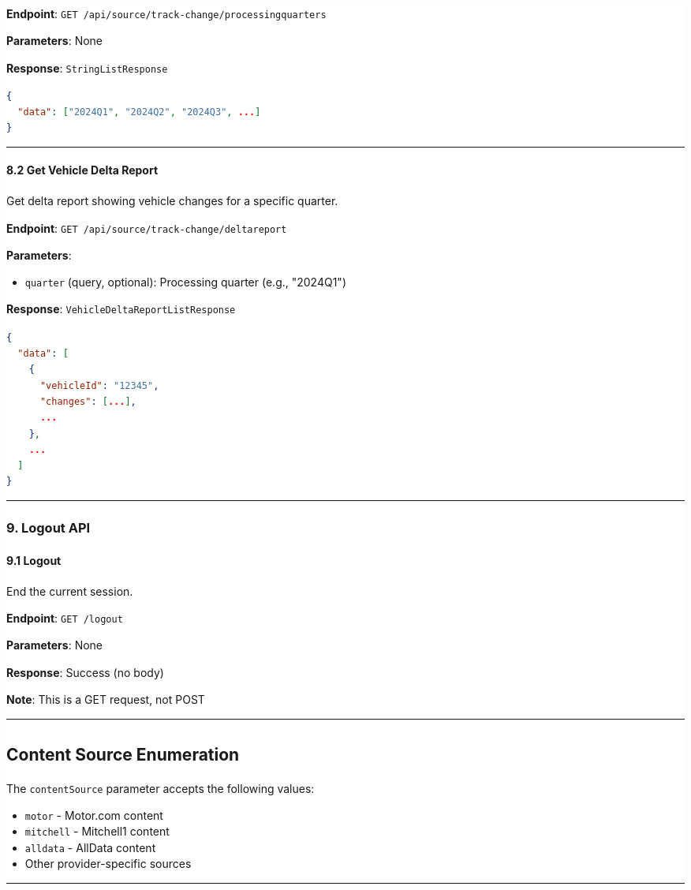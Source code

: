 **Endpoint**: `GET /api/source/track-change/processingquarters`

**Parameters**: None

**Response**: `StringListResponse`
```json
{
  "data": ["2024Q1", "2024Q2", "2024Q3", ...]
}
```

---

#### 8.2 Get Vehicle Delta Report
Get delta report showing vehicle changes for a specific quarter.

**Endpoint**: `GET /api/source/track-change/deltareport`

**Parameters**:
- `quarter` (query, optional): Processing quarter (e.g., "2024Q1")

**Response**: `VehicleDeltaReportListResponse`
```json
{
  "data": [
    {
      "vehicleId": "12345",
      "changes": [...],
      ...
    },
    ...
  ]
}
```

---

### 9. Logout API

#### 9.1 Logout
End the current session.

**Endpoint**: `GET /logout`

**Parameters**: None

**Response**: Success (no body)

**Note**: This is a GET request, not POST

---

## Content Source Enumeration

The `contentSource` parameter accepts the following values:
- `motor` - Motor.com content
- `mitchell` - Mitchell1 content
- `alldata` - AllData content
- Other provider-specific sources

---

  [key: string]: any;
  [key: string]: any;
